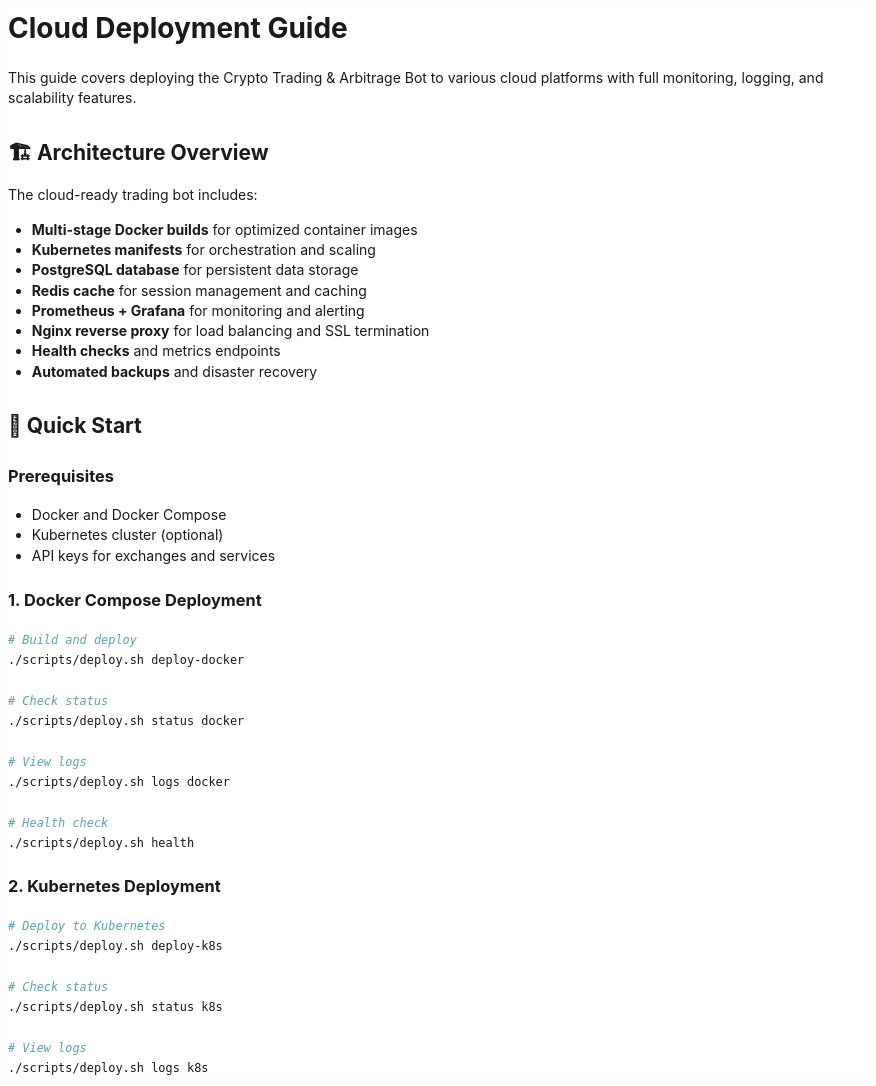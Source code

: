 # Cloud Deployment Guide

This guide covers deploying the Crypto Trading & Arbitrage Bot to various cloud platforms with full monitoring, logging, and scalability features.

## 🏗️ Architecture Overview

The cloud-ready trading bot includes:

- **Multi-stage Docker builds** for optimized container images
- **Kubernetes manifests** for orchestration and scaling
- **PostgreSQL database** for persistent data storage
- **Redis cache** for session management and caching
- **Prometheus + Grafana** for monitoring and alerting
- **Nginx reverse proxy** for load balancing and SSL termination
- **Health checks** and metrics endpoints
- **Automated backups** and disaster recovery

## 🚀 Quick Start

### Prerequisites

- Docker and Docker Compose
- Kubernetes cluster (optional)
- API keys for exchanges and services

### 1. Docker Compose Deployment

```bash
# Build and deploy
./scripts/deploy.sh deploy-docker

# Check status
./scripts/deploy.sh status docker

# View logs
./scripts/deploy.sh logs docker

# Health check
./scripts/deploy.sh health
```

### 2. Kubernetes Deployment

```bash
# Deploy to Kubernetes
./scripts/deploy.sh deploy-k8s

# Check status
./scripts/deploy.sh status k8s

# View logs
./scripts/deploy.sh logs k8s
```
